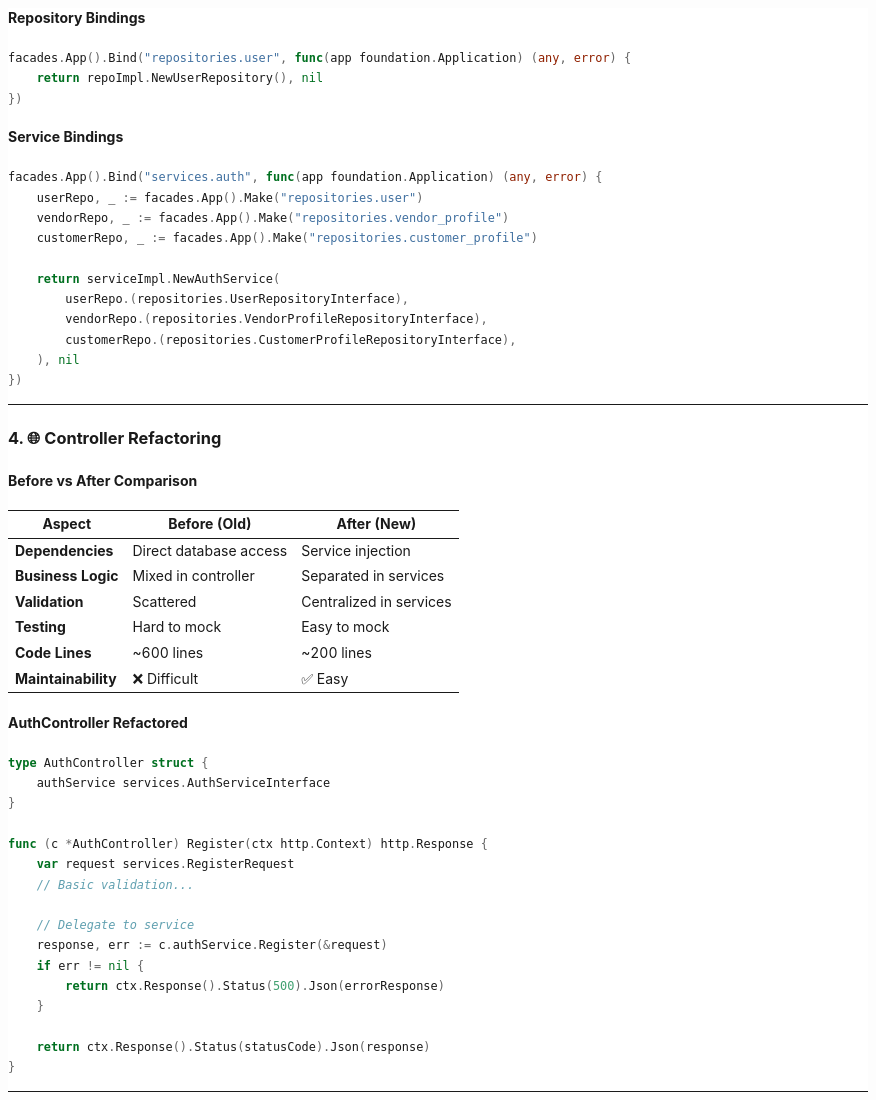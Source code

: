 #### **Repository Bindings**

```go
facades.App().Bind("repositories.user", func(app foundation.Application) (any, error) {
    return repoImpl.NewUserRepository(), nil
})
```

#### **Service Bindings**

```go
facades.App().Bind("services.auth", func(app foundation.Application) (any, error) {
    userRepo, _ := facades.App().Make("repositories.user")
    vendorRepo, _ := facades.App().Make("repositories.vendor_profile")
    customerRepo, _ := facades.App().Make("repositories.customer_profile")

    return serviceImpl.NewAuthService(
        userRepo.(repositories.UserRepositoryInterface),
        vendorRepo.(repositories.VendorProfileRepositoryInterface),
        customerRepo.(repositories.CustomerProfileRepositoryInterface),
    ), nil
})
```

---

### 4. 🌐 Controller Refactoring

#### **Before vs After Comparison**

| Aspect              | **Before (Old)**       | **After (New)**         |
| ------------------- | ---------------------- | ----------------------- |
| **Dependencies**    | Direct database access | Service injection       |
| **Business Logic**  | Mixed in controller    | Separated in services   |
| **Validation**      | Scattered              | Centralized in services |
| **Testing**         | Hard to mock           | Easy to mock            |
| **Code Lines**      | ~600 lines             | ~200 lines              |
| **Maintainability** | ❌ Difficult           | ✅ Easy                 |

#### **AuthController Refactored**

```go
type AuthController struct {
    authService services.AuthServiceInterface
}

func (c *AuthController) Register(ctx http.Context) http.Response {
    var request services.RegisterRequest
    // Basic validation...

    // Delegate to service
    response, err := c.authService.Register(&request)
    if err != nil {
        return ctx.Response().Status(500).Json(errorResponse)
    }

    return ctx.Response().Status(statusCode).Json(response)
}
```

---